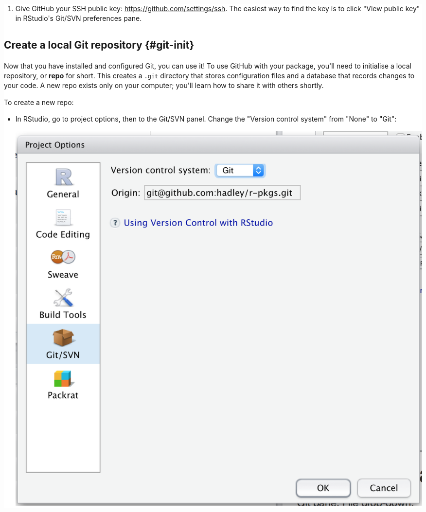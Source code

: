 1.  Give GitHub your SSH public key: <https://github.com/settings/ssh>.
    The easiest way to find the key is to click "View public key" in
    RStudio's Git/SVN preferences pane.

## Create a local Git repository {#git-init}

Now that you have installed and configured Git, you can use it! To use GitHub with your package, you'll need to initialise a local repository, or __repo__ for short. This creates a `.git` directory that stores configuration files and a database that records changes to your code. A new repo exists only on your computer; you'll learn how to share it with others shortly.

To create a new repo:

  * In RStudio, go to project options, then to the Git/SVN panel. Change the 
    "Version control system" from "None" to "Git":
    
    ![](images/git-proj-config.png)<!-- -->
    